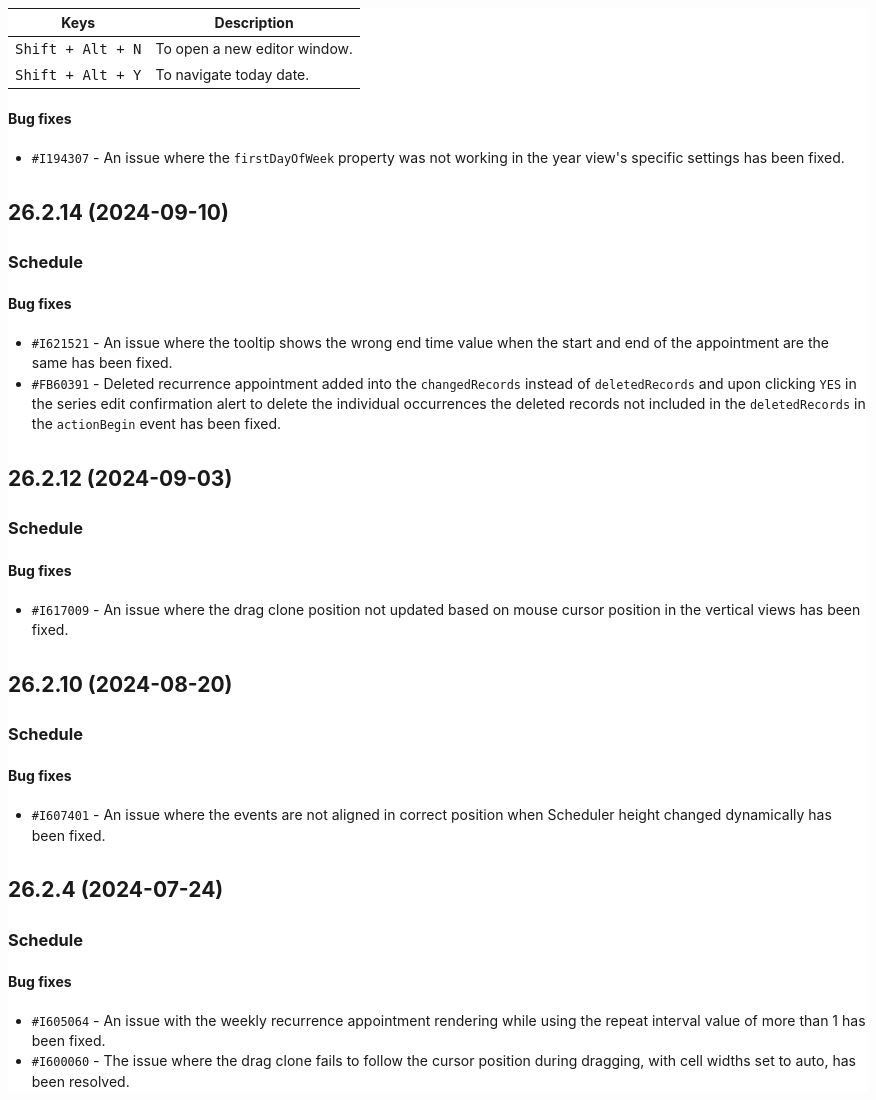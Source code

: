 | Keys | Description |
|-----|-----|
| <kbd>Shift + Alt + N</kbd> | To open a new editor window. |
| <kbd>Shift + Alt + Y</kbd> | To navigate today date. |

#### Bug fixes

- `#I194307` - An issue where the `firstDayOfWeek` property was not working in the year view's specific settings has been fixed.

## 26.2.14 (2024-09-10)

### Schedule

#### Bug fixes

- `#I621521` - An issue where the tooltip shows the wrong end time value when the start and end of the appointment are the same has been fixed.
- `#FB60391` - Deleted recurrence appointment added into the `changedRecords` instead of `deletedRecords` and upon clicking `YES` in the series edit confirmation alert to delete the individual occurrences the deleted records not included in the `deletedRecords` in the `actionBegin` event has been fixed.

## 26.2.12 (2024-09-03)

### Schedule

#### Bug fixes

- `#I617009` - An issue where the drag clone position not updated based on mouse cursor position in the vertical views has been fixed.

## 26.2.10 (2024-08-20)

### Schedule

#### Bug fixes

- `#I607401` - An issue where the events are not aligned in correct position when Scheduler height changed dynamically has been fixed.

## 26.2.4 (2024-07-24)

### Schedule

#### Bug fixes

- `#I605064` - An issue with the weekly recurrence appointment rendering while using the repeat interval value of more than 1 has been fixed.
- `#I600060` - The issue where the drag clone fails to follow the cursor position during dragging, with cell widths set to auto, has been resolved.
